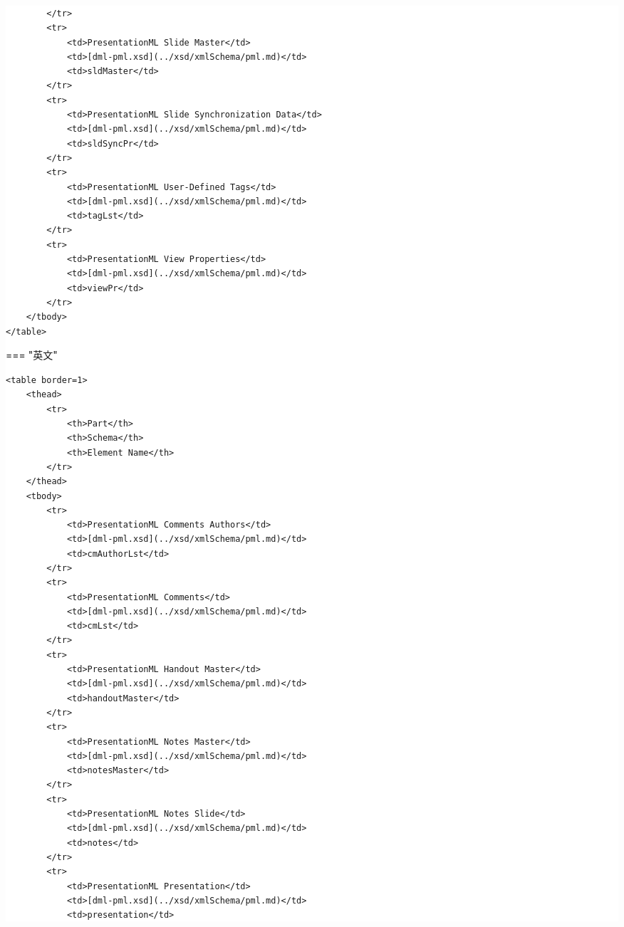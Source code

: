             </tr>
            <tr>
                <td>PresentationML Slide Master</td>
                <td>[dml-pml.xsd](../xsd/xmlSchema/pml.md)</td>
                <td>sldMaster</td>
            </tr>
            <tr>
                <td>PresentationML Slide Synchronization Data</td>
                <td>[dml-pml.xsd](../xsd/xmlSchema/pml.md)</td>
                <td>sldSyncPr</td>
            </tr>
            <tr>
                <td>PresentationML User-Defined Tags</td>
                <td>[dml-pml.xsd](../xsd/xmlSchema/pml.md)</td>
                <td>tagLst</td>
            </tr>
            <tr>
                <td>PresentationML View Properties</td>
                <td>[dml-pml.xsd](../xsd/xmlSchema/pml.md)</td>
                <td>viewPr</td>
            </tr>
        </tbody>
    </table>

=== "英文"

    <table border=1>
        <thead>
            <tr>
                <th>Part</th>
                <th>Schema</th>
                <th>Element Name</th>
            </tr>
        </thead>
        <tbody>
            <tr>
                <td>PresentationML Comments Authors</td>
                <td>[dml-pml.xsd](../xsd/xmlSchema/pml.md)</td>
                <td>cmAuthorLst</td>
            </tr>
            <tr>
                <td>PresentationML Comments</td>
                <td>[dml-pml.xsd](../xsd/xmlSchema/pml.md)</td>
                <td>cmLst</td>
            </tr>
            <tr>
                <td>PresentationML Handout Master</td>
                <td>[dml-pml.xsd](../xsd/xmlSchema/pml.md)</td>
                <td>handoutMaster</td>
            </tr>
            <tr>
                <td>PresentationML Notes Master</td>
                <td>[dml-pml.xsd](../xsd/xmlSchema/pml.md)</td>
                <td>notesMaster</td>
            </tr>
            <tr>
                <td>PresentationML Notes Slide</td>
                <td>[dml-pml.xsd](../xsd/xmlSchema/pml.md)</td>
                <td>notes</td>
            </tr>
            <tr>
                <td>PresentationML Presentation</td>
                <td>[dml-pml.xsd](../xsd/xmlSchema/pml.md)</td>
                <td>presentation</td>